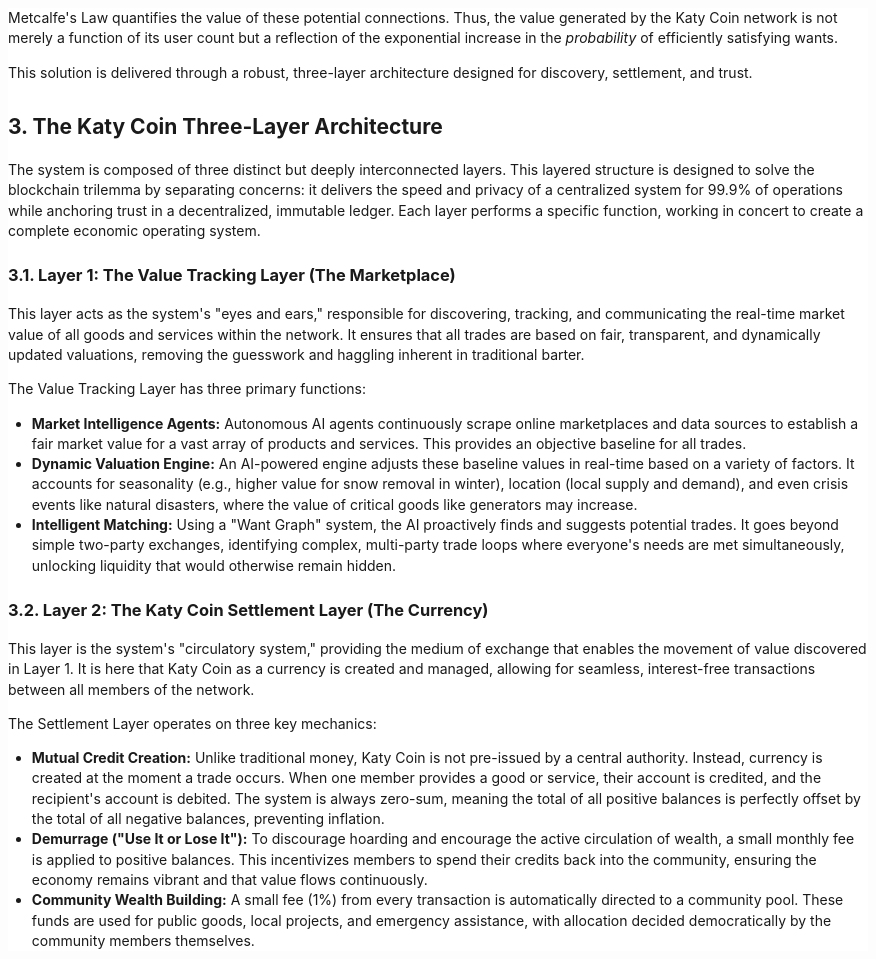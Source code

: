Metcalfe's Law quantifies the value of these potential connections. Thus, the value generated by the Katy Coin network is not merely a function of its user count but a reflection of the exponential increase in the _probability_ of efficiently satisfying wants.

This solution is delivered through a robust, three-layer architecture designed for discovery, settlement, and trust.

## 3. The Katy Coin Three-Layer Architecture

The system is composed of three distinct but deeply interconnected layers. This layered structure is designed to solve the blockchain trilemma by separating concerns: it delivers the speed and privacy of a centralized system for 99.9% of operations while anchoring trust in a decentralized, immutable ledger. Each layer performs a specific function, working in concert to create a complete economic operating system.

### 3.1. Layer 1: The Value Tracking Layer (The Marketplace)

This layer acts as the system's "eyes and ears," responsible for discovering, tracking, and communicating the real-time market value of all goods and services within the network. It ensures that all trades are based on fair, transparent, and dynamically updated valuations, removing the guesswork and haggling inherent in traditional barter.

The Value Tracking Layer has three primary functions:

- **Market Intelligence Agents:** Autonomous AI agents continuously scrape online marketplaces and data sources to establish a fair market value for a vast array of products and services. This provides an objective baseline for all trades.
- **Dynamic Valuation Engine:** An AI-powered engine adjusts these baseline values in real-time based on a variety of factors. It accounts for seasonality (e.g., higher value for snow removal in winter), location (local supply and demand), and even crisis events like natural disasters, where the value of critical goods like generators may increase.
- **Intelligent Matching:** Using a "Want Graph" system, the AI proactively finds and suggests potential trades. It goes beyond simple two-party exchanges, identifying complex, multi-party trade loops where everyone's needs are met simultaneously, unlocking liquidity that would otherwise remain hidden.

### 3.2. Layer 2: The Katy Coin Settlement Layer (The Currency)

This layer is the system's "circulatory system," providing the medium of exchange that enables the movement of value discovered in Layer 1. It is here that Katy Coin as a currency is created and managed, allowing for seamless, interest-free transactions between all members of the network.

The Settlement Layer operates on three key mechanics:

- **Mutual Credit Creation:** Unlike traditional money, Katy Coin is not pre-issued by a central authority. Instead, currency is created at the moment a trade occurs. When one member provides a good or service, their account is credited, and the recipient's account is debited. The system is always zero-sum, meaning the total of all positive balances is perfectly offset by the total of all negative balances, preventing inflation.
- **Demurrage ("Use It or Lose It"):** To discourage hoarding and encourage the active circulation of wealth, a small monthly fee is applied to positive balances. This incentivizes members to spend their credits back into the community, ensuring the economy remains vibrant and that value flows continuously.
- **Community Wealth Building:** A small fee (1%) from every transaction is automatically directed to a community pool. These funds are used for public goods, local projects, and emergency assistance, with allocation decided democratically by the community members themselves.
